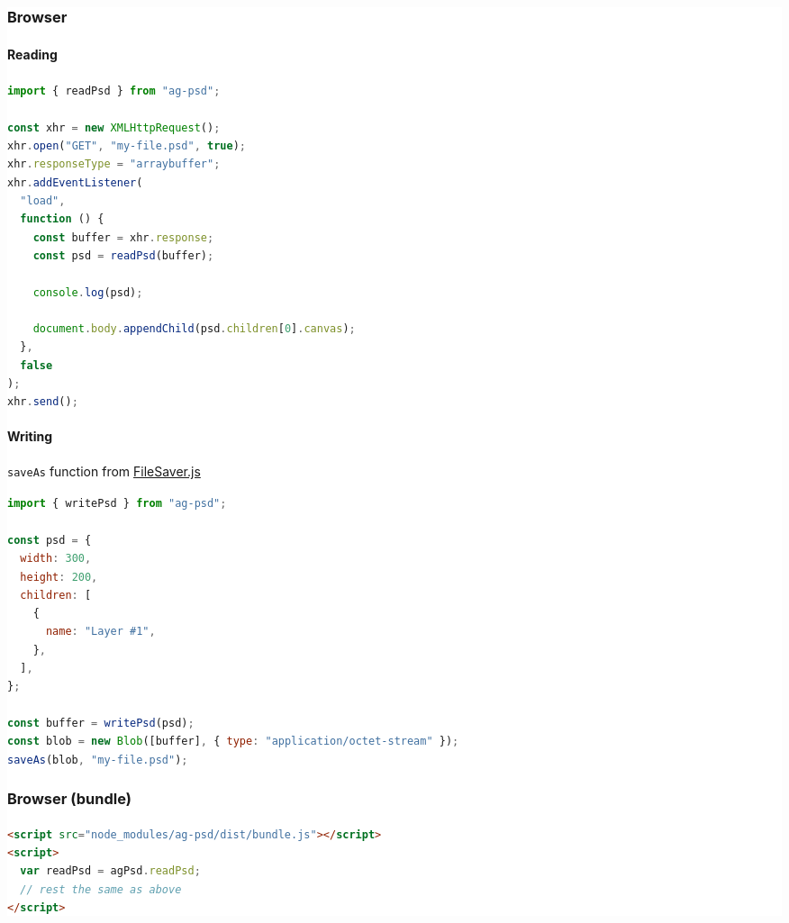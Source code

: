 ### Browser

#### Reading

```javascript
import { readPsd } from "ag-psd";

const xhr = new XMLHttpRequest();
xhr.open("GET", "my-file.psd", true);
xhr.responseType = "arraybuffer";
xhr.addEventListener(
  "load",
  function () {
    const buffer = xhr.response;
    const psd = readPsd(buffer);

    console.log(psd);

    document.body.appendChild(psd.children[0].canvas);
  },
  false
);
xhr.send();
```

#### Writing

`saveAs` function from [FileSaver.js](https://github.com/eligrey/FileSaver.js/)

```javascript
import { writePsd } from "ag-psd";

const psd = {
  width: 300,
  height: 200,
  children: [
    {
      name: "Layer #1",
    },
  ],
};

const buffer = writePsd(psd);
const blob = new Blob([buffer], { type: "application/octet-stream" });
saveAs(blob, "my-file.psd");
```

### Browser (bundle)

```html
<script src="node_modules/ag-psd/dist/bundle.js"></script>
<script>
  var readPsd = agPsd.readPsd;
  // rest the same as above
</script>
```
